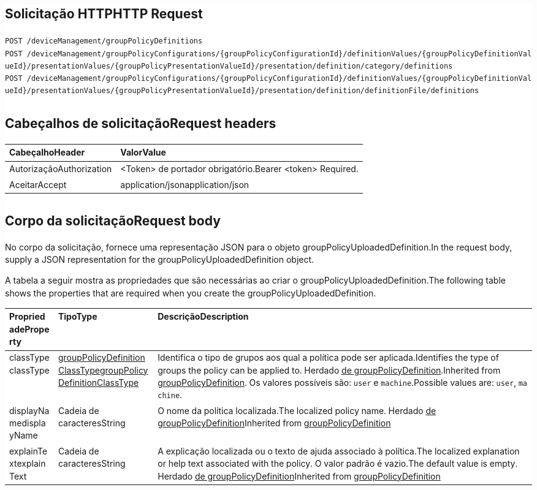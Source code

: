 ## <a name="http-request"></a><span data-ttu-id="fb030-119">Solicitação HTTP</span><span class="sxs-lookup"><span data-stu-id="fb030-119">HTTP Request</span></span>

``` http
POST /deviceManagement/groupPolicyDefinitions
POST /deviceManagement/groupPolicyConfigurations/{groupPolicyConfigurationId}/definitionValues/{groupPolicyDefinitionValueId}/presentationValues/{groupPolicyPresentationValueId}/presentation/definition/category/definitions
POST /deviceManagement/groupPolicyConfigurations/{groupPolicyConfigurationId}/definitionValues/{groupPolicyDefinitionValueId}/presentationValues/{groupPolicyPresentationValueId}/presentation/definition/definitionFile/definitions
```

## <a name="request-headers"></a><span data-ttu-id="fb030-120">Cabeçalhos de solicitação</span><span class="sxs-lookup"><span data-stu-id="fb030-120">Request headers</span></span>
|<span data-ttu-id="fb030-121">Cabeçalho</span><span class="sxs-lookup"><span data-stu-id="fb030-121">Header</span></span>|<span data-ttu-id="fb030-122">Valor</span><span class="sxs-lookup"><span data-stu-id="fb030-122">Value</span></span>|
|:---|:---|
|<span data-ttu-id="fb030-123">Autorização</span><span class="sxs-lookup"><span data-stu-id="fb030-123">Authorization</span></span>|<span data-ttu-id="fb030-124">&lt;Token&gt; de portador obrigatório.</span><span class="sxs-lookup"><span data-stu-id="fb030-124">Bearer &lt;token&gt; Required.</span></span>|
|<span data-ttu-id="fb030-125">Aceitar</span><span class="sxs-lookup"><span data-stu-id="fb030-125">Accept</span></span>|<span data-ttu-id="fb030-126">application/json</span><span class="sxs-lookup"><span data-stu-id="fb030-126">application/json</span></span>|

## <a name="request-body"></a><span data-ttu-id="fb030-127">Corpo da solicitação</span><span class="sxs-lookup"><span data-stu-id="fb030-127">Request body</span></span>
<span data-ttu-id="fb030-128">No corpo da solicitação, fornece uma representação JSON para o objeto groupPolicyUploadedDefinition.</span><span class="sxs-lookup"><span data-stu-id="fb030-128">In the request body, supply a JSON representation for the groupPolicyUploadedDefinition object.</span></span>

<span data-ttu-id="fb030-129">A tabela a seguir mostra as propriedades que são necessárias ao criar o groupPolicyUploadedDefinition.</span><span class="sxs-lookup"><span data-stu-id="fb030-129">The following table shows the properties that are required when you create the groupPolicyUploadedDefinition.</span></span>

|<span data-ttu-id="fb030-130">Propriedade</span><span class="sxs-lookup"><span data-stu-id="fb030-130">Property</span></span>|<span data-ttu-id="fb030-131">Tipo</span><span class="sxs-lookup"><span data-stu-id="fb030-131">Type</span></span>|<span data-ttu-id="fb030-132">Descrição</span><span class="sxs-lookup"><span data-stu-id="fb030-132">Description</span></span>|
|:---|:---|:---|
|<span data-ttu-id="fb030-133">classType</span><span class="sxs-lookup"><span data-stu-id="fb030-133">classType</span></span>|[<span data-ttu-id="fb030-134">groupPolicyDefinitionClassType</span><span class="sxs-lookup"><span data-stu-id="fb030-134">groupPolicyDefinitionClassType</span></span>](../resources/intune-grouppolicy-grouppolicydefinitionclasstype.md)|<span data-ttu-id="fb030-135">Identifica o tipo de grupos aos qual a política pode ser aplicada.</span><span class="sxs-lookup"><span data-stu-id="fb030-135">Identifies the type of groups the policy can be applied to.</span></span> <span data-ttu-id="fb030-136">Herdado [de groupPolicyDefinition](../resources/intune-grouppolicy-grouppolicydefinition.md).</span><span class="sxs-lookup"><span data-stu-id="fb030-136">Inherited from [groupPolicyDefinition](../resources/intune-grouppolicy-grouppolicydefinition.md).</span></span> <span data-ttu-id="fb030-137">Os valores possíveis são: `user` e `machine`.</span><span class="sxs-lookup"><span data-stu-id="fb030-137">Possible values are: `user`, `machine`.</span></span>|
|<span data-ttu-id="fb030-138">displayName</span><span class="sxs-lookup"><span data-stu-id="fb030-138">displayName</span></span>|<span data-ttu-id="fb030-139">Cadeia de caracteres</span><span class="sxs-lookup"><span data-stu-id="fb030-139">String</span></span>|<span data-ttu-id="fb030-140">O nome da política localizada.</span><span class="sxs-lookup"><span data-stu-id="fb030-140">The localized policy name.</span></span> <span data-ttu-id="fb030-141">Herdado [de groupPolicyDefinition](../resources/intune-grouppolicy-grouppolicydefinition.md)</span><span class="sxs-lookup"><span data-stu-id="fb030-141">Inherited from [groupPolicyDefinition](../resources/intune-grouppolicy-grouppolicydefinition.md)</span></span>|
|<span data-ttu-id="fb030-142">explainText</span><span class="sxs-lookup"><span data-stu-id="fb030-142">explainText</span></span>|<span data-ttu-id="fb030-143">Cadeia de caracteres</span><span class="sxs-lookup"><span data-stu-id="fb030-143">String</span></span>|<span data-ttu-id="fb030-144">A explicação localizada ou o texto de ajuda associado à política.</span><span class="sxs-lookup"><span data-stu-id="fb030-144">The localized explanation or help text associated with the policy.</span></span> <span data-ttu-id="fb030-145">O valor padrão é vazio.</span><span class="sxs-lookup"><span data-stu-id="fb030-145">The default value is empty.</span></span> <span data-ttu-id="fb030-146">Herdado [de groupPolicyDefinition](../resources/intune-grouppolicy-grouppolicydefinition.md)</span><span class="sxs-lookup"><span data-stu-id="fb030-146">Inherited from [groupPolicyDefinition](../resources/intune-grouppolicy-grouppolicydefinition.md)</span></span>|